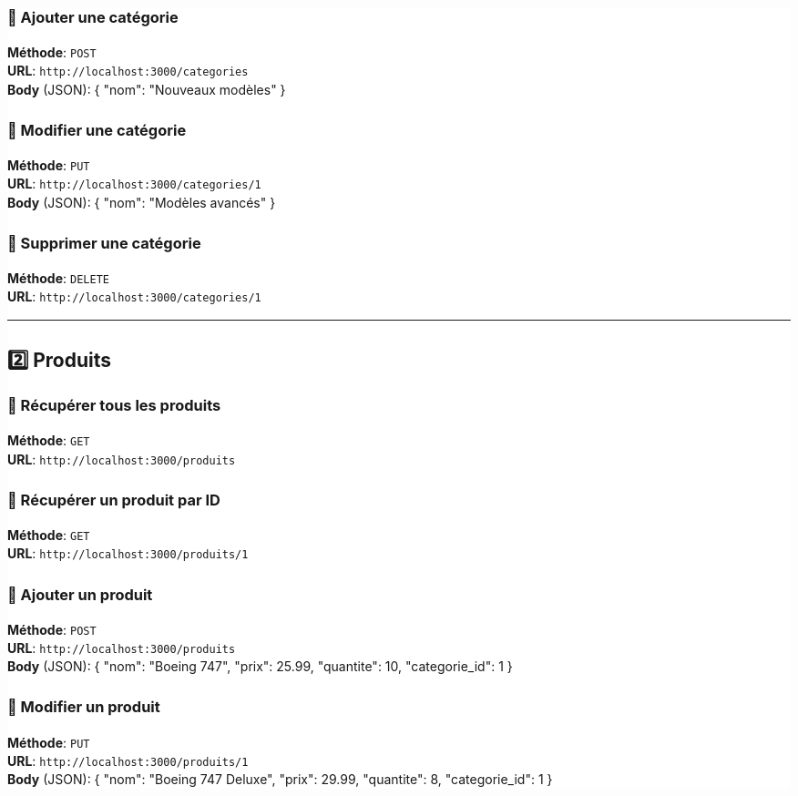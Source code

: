 ### 🔹 Ajouter une catégorie
**Méthode**: `POST`  
**URL**: `http://localhost:3000/categories`  
**Body** (JSON):
{
    "nom": "Nouveaux modèles"
}

### 🔹 Modifier une catégorie
**Méthode**: `PUT`  
**URL**: `http://localhost:3000/categories/1`  
**Body** (JSON):
{
    "nom": "Modèles avancés"
}

### 🔹 Supprimer une catégorie
**Méthode**: `DELETE`  
**URL**: `http://localhost:3000/categories/1`

---

## 2️⃣ **Produits**
### 🔹 Récupérer tous les produits
**Méthode**: `GET`  
**URL**: `http://localhost:3000/produits`  

### 🔹 Récupérer un produit par ID
**Méthode**: `GET`  
**URL**: `http://localhost:3000/produits/1`  

### 🔹 Ajouter un produit
**Méthode**: `POST`  
**URL**: `http://localhost:3000/produits`  
**Body** (JSON):
{
    "nom": "Boeing 747",
    "prix": 25.99,
    "quantite": 10,
    "categorie_id": 1
}

### 🔹 Modifier un produit
**Méthode**: `PUT`  
**URL**: `http://localhost:3000/produits/1`  
**Body** (JSON):
{
    "nom": "Boeing 747 Deluxe",
    "prix": 29.99,
    "quantite": 8,
    "categorie_id": 1
}
